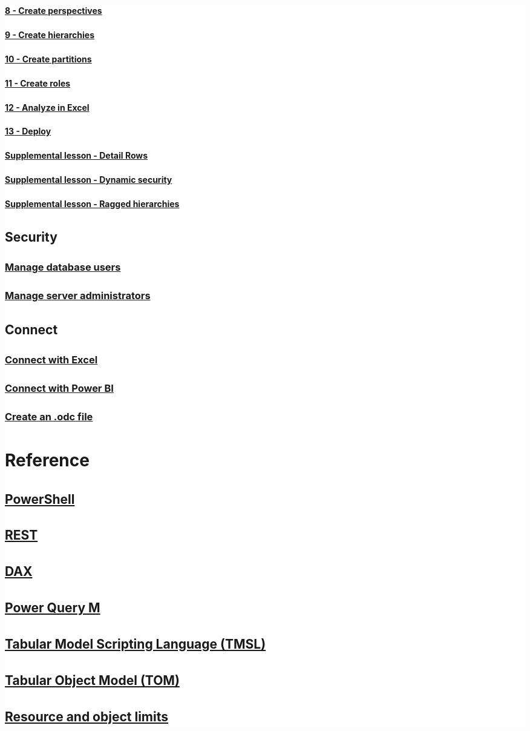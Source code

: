 #### [8 - Create perspectives](tutorials/aas-lesson-8-create-perspectives.md) 
#### [9 - Create hierarchies](tutorials/aas-lesson-9-create-hierarchies.md) 
#### [10 - Create partitions](tutorials/aas-lesson-10-create-partitions.md) 
#### [11 - Create roles](tutorials/aas-lesson-11-create-roles.md)
#### [12 - Analyze in Excel](tutorials/aas-lesson-12-analyze-in-excel.md)
#### [13 - Deploy](tutorials/aas-lesson-13-deploy.md)
#### [Supplemental lesson - Detail Rows](tutorials/aas-supplemental-lesson-detail-rows.md)
#### [Supplemental lesson - Dynamic security](tutorials/aas-supplemental-lesson-dynamic-security.md)
#### [Supplemental lesson - Ragged hierarchies](tutorials/aas-supplemental-lesson-ragged-hierarchies.md)  

## Security
### [Manage database users](analysis-services-database-users.md)
### [Manage server administrators](analysis-services-server-admins.md)

## Connect
### [Connect with Excel](analysis-services-connect-excel.md)
### [Connect with Power BI](analysis-services-connect-pbi.md)
### [Create an .odc file](analysis-services-odc.md)

# Reference

## [PowerShell](analysis-services-powershell.md)
## [REST](/rest/api/analysisservices)
## [DAX](https://msdn.microsoft.com/library/gg413422.aspx)
## [Power Query M](https://msdn.microsoft.com/library/mt211003.aspx)
## [Tabular Model Scripting Language (TMSL)](https://docs.microsoft.com/sql/analysis-services/tabular-model-scripting-language-tmsl-reference)
## [Tabular Object Model (TOM)](https://docs.microsoft.com/sql/analysis-services/tabular-model-programming-compatibility-level-1200/introduction-to-the-tabular-object-model-tom-in-analysis-services-amo)
## [Resource and object limits](analysis-services-capacity-limits.md)